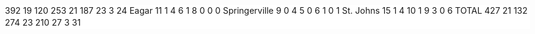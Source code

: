 <td>392</td>
<td>19</td>
<td>120</td>
<td>253</td>
<td>21</td>
<td>187</td>
<td>23</td>
<td>3</td>
<td>24</td>
</tr>
<tr>
<td>Eagar</td>
<td>11</td>
<td>1</td>
<td>4</td>
<td>6</td>
<td>1</td>
<td>8</td>
<td>0</td>
<td>0</td>
<td>0</td>
</tr>
<tr>
<td>Springerville</td>
<td>9</td>
<td>0</td>
<td>4</td>
<td>5</td>
<td>0</td>
<td>6</td>
<td>1</td>
<td>0</td>
<td>1</td>
</tr>
<tr>
<td>St. Johns</td>
<td>15</td>
<td>1</td>
<td>4</td>
<td>10</td>
<td>1</td>
<td>9</td>
<td>3</td>
<td>0</td>
<td>6</td>
</tr>
<tr>
<td>TOTAL</td>
<td>427</td>
<td>21</td>
<td>132</td>
<td>274</td>
<td>23</td>
<td>210</td>
<td>27</td>
<td>3</td>
<td>31</td>
</tr>
<tr>
<td></td>
<td></td>
<td></td>
<td></td>
<td></td>